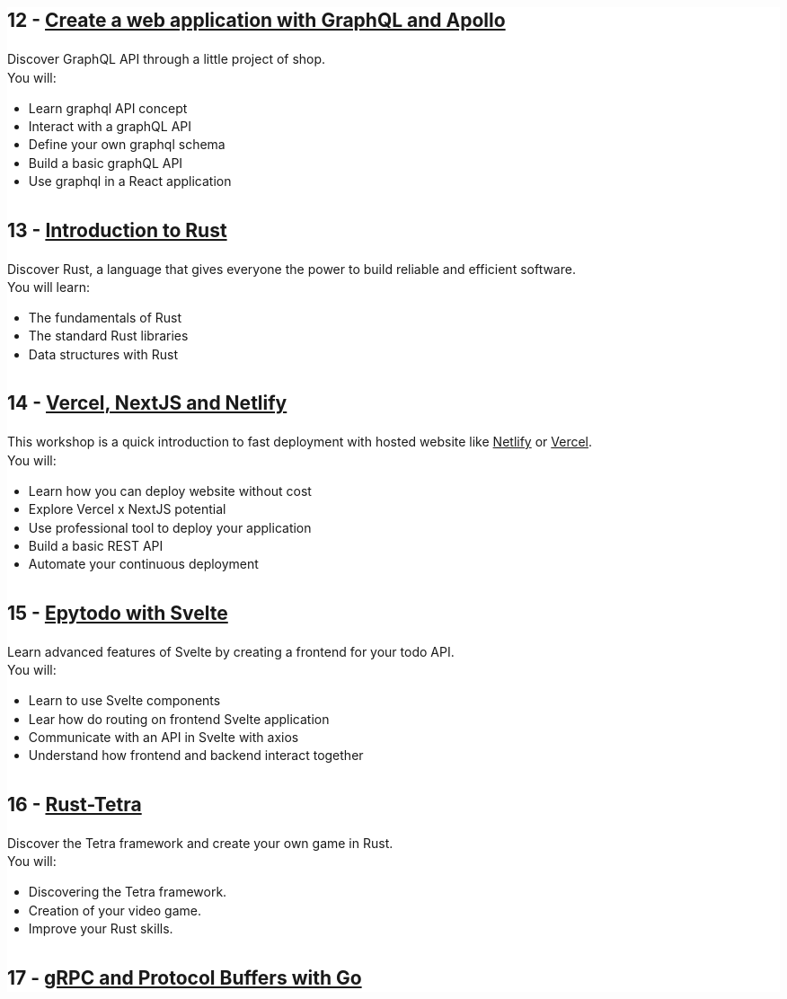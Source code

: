 ## 12 - [Create a web application with GraphQL and Apollo](./12.GraphQL-Apollo)

Discover GraphQL API through a little project of shop.  
You will:
 - Learn graphql API concept
 - Interact with a graphQL API
 - Define your own graphql schema
 - Build a basic graphQL API
 - Use graphql in a React application

## 13 - [Introduction to Rust](./13.Rust)

Discover Rust, a language that gives everyone the power to build reliable and efficient software.  
You will learn:
 - The fundamentals of Rust
 - The standard Rust libraries
 - Data structures with Rust

## 14 - [Vercel, NextJS and Netlify](./14.Vercel)

This workshop is a quick introduction to fast deployment with hosted website like [Netlify](https://www.netlify.com/) or [Vercel](https://vercel.com/).  
You will:
- Learn how you can deploy website without cost
- Explore Vercel x NextJS potential
- Use professional tool to deploy your application
- Build a basic REST API
- Automate your continuous deployment

## 15 - [Epytodo with Svelte](./15.Svelte-Epytodo)

Learn advanced features of Svelte by creating a frontend for your todo API.  
You will:
  - Learn to use Svelte components
  - Lear how do routing on frontend Svelte application
  - Communicate with an API in Svelte with axios
  - Understand how frontend and backend interact together

## 16 - [Rust-Tetra](./16.Rust-Tetra)

Discover the Tetra framework and create your own game in Rust.  
You will:
  - Discovering the Tetra framework.
  - Creation of your video game.
  - Improve your Rust skills.

## 17 - [gRPC and Protocol Buffers with Go](./17.gRPC)
